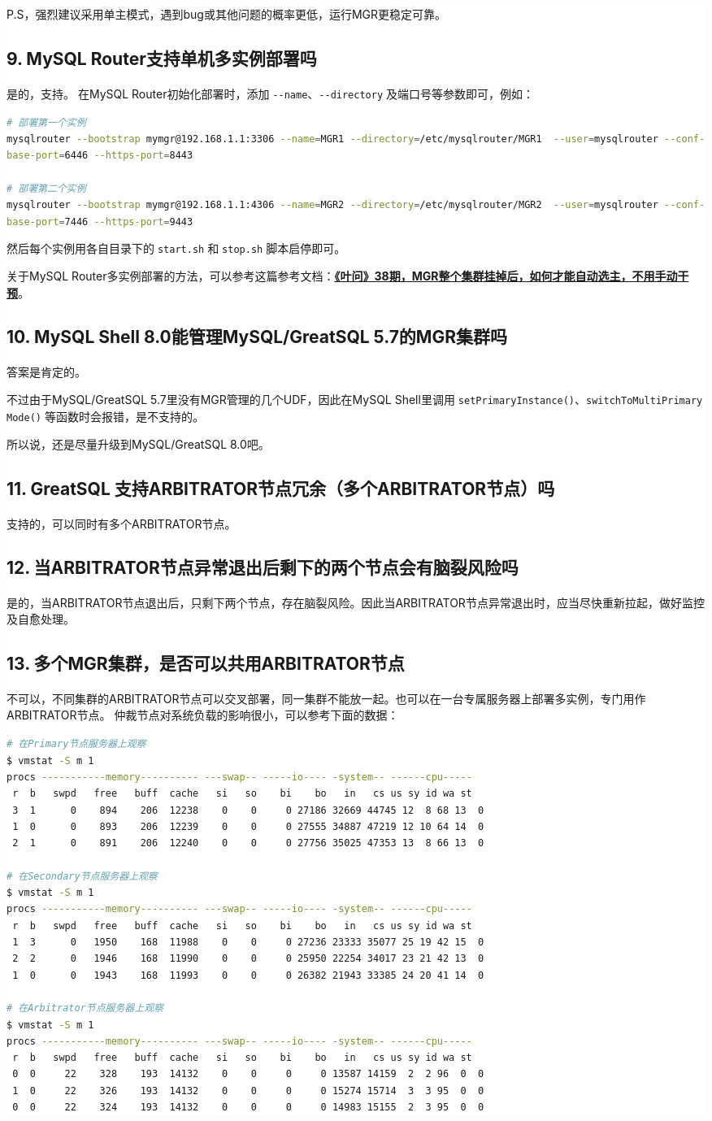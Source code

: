 P.S，强烈建议采用单主模式，遇到bug或其他问题的概率更低，运行MGR更稳定可靠。

## 9. MySQL Router支持单机多实例部署吗
是的，支持。
在MySQL Router初始化部署时，添加 `--name`、`--directory` 及端口号等参数即可，例如：
```bash
# 部署第一个实例
mysqlrouter --bootstrap mymgr@192.168.1.1:3306 --name=MGR1 --directory=/etc/mysqlrouter/MGR1  --user=mysqlrouter --conf-base-port=6446 --https-port=8443

# 部署第二个实例
mysqlrouter --bootstrap mymgr@192.168.1.1:4306 --name=MGR2 --directory=/etc/mysqlrouter/MGR2  --user=mysqlrouter --conf-base-port=7446 --https-port=9443
```
然后每个实例用各自目录下的 `start.sh` 和 `stop.sh` 脚本启停即可。

关于MySQL Router多实例部署的方法，可以参考这篇参考文档：[**《叶问》38期，MGR整个集群挂掉后，如何才能自动选主，不用手动干预**](https://mp.weixin.qq.com/s/9eLnQ2EJIMQnZuEvScIhiw)。

## 10. MySQL Shell 8.0能管理MySQL/GreatSQL 5.7的MGR集群吗
答案是肯定的。

不过由于MySQL/GreatSQL 5.7里没有MGR管理的几个UDF，因此在MySQL Shell里调用 `setPrimaryInstance()`、`switchToMultiPrimaryMode()` 等函数时会报错，是不支持的。

所以说，还是尽量升级到MySQL/GreatSQL 8.0吧。

## 11. GreatSQL 支持ARBITRATOR节点冗余（多个ARBITRATOR节点）吗

支持的，可以同时有多个ARBITRATOR节点。

## 12. 当ARBITRATOR节点异常退出后剩下的两个节点会有脑裂风险吗
是的，当ARBITRATOR节点退出后，只剩下两个节点，存在脑裂风险。因此当ARBITRATOR节点异常退出时，应当尽快重新拉起，做好监控及自愈处理。

## 13. 多个MGR集群，是否可以共用ARBITRATOR节点
不可以，不同集群的ARBITRATOR节点可以交叉部署，同一集群不能放一起。也可以在一台专属服务器上部署多实例，专门用作ARBITRATOR节点。
仲裁节点对系统负载的影响很小，可以参考下面的数据：
```bash
# 在Primary节点服务器上观察
$ vmstat -S m 1
procs -----------memory---------- ---swap-- -----io---- -system-- ------cpu-----
 r  b   swpd   free   buff  cache   si   so    bi    bo   in   cs us sy id wa st
 3  1      0    894    206  12238    0    0     0 27186 32669 44745 12  8 68 13  0
 1  0      0    893    206  12239    0    0     0 27555 34887 47219 12 10 64 14  0
 2  1      0    891    206  12240    0    0     0 27756 35025 47353 13  8 66 13  0

# 在Secondary节点服务器上观察
$ vmstat -S m 1
procs -----------memory---------- ---swap-- -----io---- -system-- ------cpu-----
 r  b   swpd   free   buff  cache   si   so    bi    bo   in   cs us sy id wa st
 1  3      0   1950    168  11988    0    0     0 27236 23333 35077 25 19 42 15  0
 2  2      0   1946    168  11990    0    0     0 25950 22254 34017 23 21 42 13  0
 1  0      0   1943    168  11993    0    0     0 26382 21943 33385 24 20 41 14  0

# 在Arbitrator节点服务器上观察
$ vmstat -S m 1
procs -----------memory---------- ---swap-- -----io---- -system-- ------cpu-----
 r  b   swpd   free   buff  cache   si   so    bi    bo   in   cs us sy id wa st
 0  0     22    328    193  14132    0    0     0     0 13587 14159  2  2 96  0  0
 1  0     22    326    193  14132    0    0     0     0 15274 15714  3  3 95  0  0
 0  0     22    324    193  14132    0    0     0     0 14983 15155  2  3 95  0  0
```
